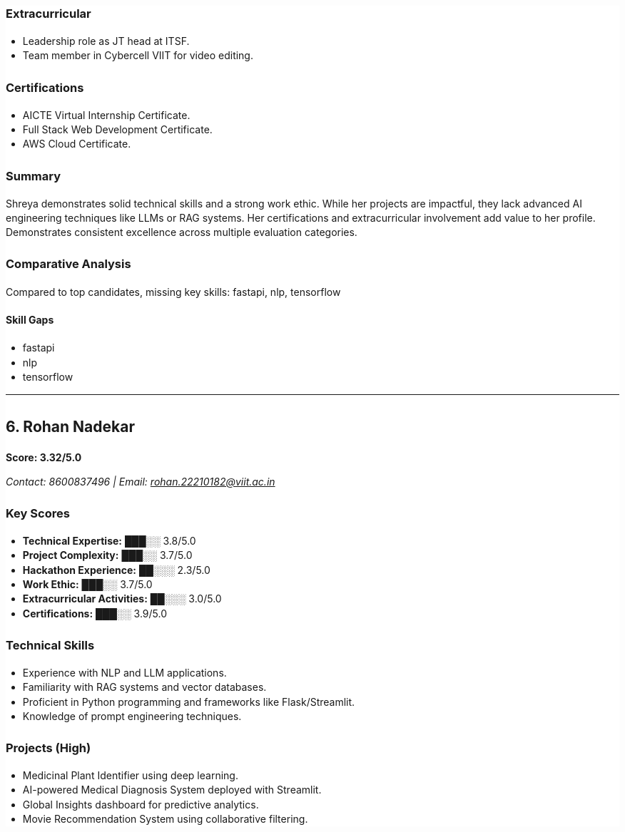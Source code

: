 ### Extracurricular
- Leadership role as JT head at ITSF.
- Team member in Cybercell VIIT for video editing.

### Certifications
- AICTE Virtual Internship Certificate.
- Full Stack Web Development Certificate.
- AWS Cloud Certificate.

### Summary
Shreya demonstrates solid technical skills and a strong work ethic. While her projects are impactful, they lack advanced AI engineering techniques like LLMs or RAG systems. Her certifications and extracurricular involvement add value to her profile. Demonstrates consistent excellence across multiple evaluation categories.

### Comparative Analysis
Compared to top candidates, missing key skills: fastapi, nlp, tensorflow

#### Skill Gaps
- fastapi
- nlp
- tensorflow


---

## 6. Rohan Nadekar
**Score: 3.32/5.0**

*Contact: 8600837496 | Email: rohan.22210182@viit.ac.in*

### Key Scores
- **Technical Expertise:** ███░░ 3.8/5.0
- **Project Complexity:** ███░░ 3.7/5.0
- **Hackathon Experience:** ██░░░ 2.3/5.0
- **Work Ethic:** ███░░ 3.7/5.0
- **Extracurricular Activities:** ██░░░ 3.0/5.0
- **Certifications:** ███░░ 3.9/5.0

### Technical Skills
- Experience with NLP and LLM applications.
- Familiarity with RAG systems and vector databases.
- Proficient in Python programming and frameworks like Flask/Streamlit.
- Knowledge of prompt engineering techniques.

### Projects (High)
- Medicinal Plant Identifier using deep learning.
- AI-powered Medical Diagnosis System deployed with Streamlit.
- Global Insights dashboard for predictive analytics.
- Movie Recommendation System using collaborative filtering.
